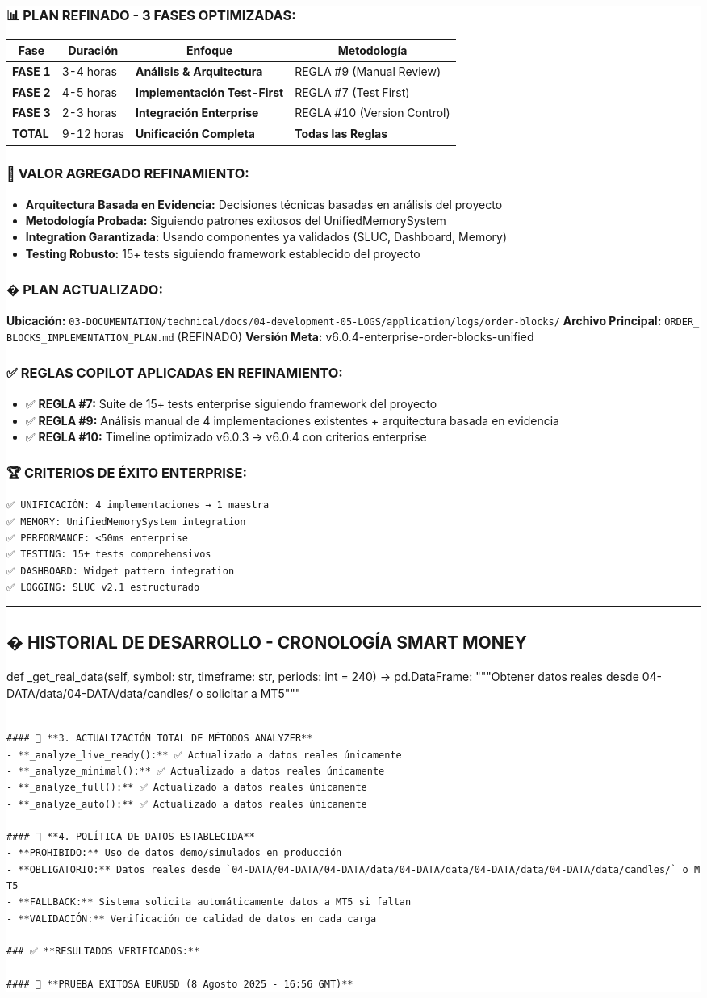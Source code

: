 ### 📊 **PLAN REFINADO - 3 FASES OPTIMIZADAS:**

| Fase | Duración | Enfoque | Metodología |
|------|----------|---------|-------------|
| **FASE 1** | 3-4 horas | **Análisis & Arquitectura** | REGLA #9 (Manual Review) |
| **FASE 2** | 4-5 horas | **Implementación Test-First** | REGLA #7 (Test First) |
| **FASE 3** | 2-3 horas | **Integración Enterprise** | REGLA #10 (Version Control) |
| **TOTAL** | 9-12 horas | **Unificación Completa** | **Todas las Reglas** |

### 🎯 **VALOR AGREGADO REFINAMIENTO:**
- **Arquitectura Basada en Evidencia:** Decisiones técnicas basadas en análisis del proyecto
- **Metodología Probada:** Siguiendo patrones exitosos del UnifiedMemorySystem
- **Integration Garantizada:** Usando componentes ya validados (SLUC, Dashboard, Memory)
- **Testing Robusto:** 15+ tests siguiendo framework establecido del proyecto

### � **PLAN ACTUALIZADO:**
**Ubicación:** `03-DOCUMENTATION/technical/docs/04-development-05-LOGS/application/logs/order-blocks/`
**Archivo Principal:** `ORDER_BLOCKS_IMPLEMENTATION_PLAN.md` (REFINADO)
**Versión Meta:** v6.0.4-enterprise-order-blocks-unified

### ✅ **REGLAS COPILOT APLICADAS EN REFINAMIENTO:**
- ✅ **REGLA #7:** Suite de 15+ tests enterprise siguiendo framework del proyecto
- ✅ **REGLA #9:** Análisis manual de 4 implementaciones existentes + arquitectura basada en evidencia
- ✅ **REGLA #10:** Timeline optimizado v6.0.3 → v6.0.4 con criterios enterprise

### 🏆 **CRITERIOS DE ÉXITO ENTERPRISE:**
```markdown
✅ UNIFICACIÓN: 4 implementaciones → 1 maestra
✅ MEMORY: UnifiedMemorySystem integration
✅ PERFORMANCE: <50ms enterprise
✅ TESTING: 15+ tests comprehensivos
✅ DASHBOARD: Widget pattern integration
✅ LOGGING: SLUC v2.1 estructurado
```

---

## � **HISTORIAL DE DESARROLLO - CRONOLOGÍA SMART MONEY**
def _get_real_data(self, symbol: str, timeframe: str, periods: int = 240) -> pd.DataFrame:
    """Obtener datos reales desde 04-DATA/data/04-DATA/data/candles/ o solicitar a MT5"""
```

#### 🔄 **3. ACTUALIZACIÓN TOTAL DE MÉTODOS ANALYZER**
- **_analyze_live_ready():** ✅ Actualizado a datos reales únicamente
- **_analyze_minimal():** ✅ Actualizado a datos reales únicamente  
- **_analyze_full():** ✅ Actualizado a datos reales únicamente
- **_analyze_auto():** ✅ Actualizado a datos reales únicamente

#### 🎯 **4. POLÍTICA DE DATOS ESTABLECIDA**
- **PROHIBIDO:** Uso de datos demo/simulados en producción
- **OBLIGATORIO:** Datos reales desde `04-DATA/04-DATA/04-DATA/data/04-DATA/data/04-DATA/data/04-DATA/data/candles/` o MT5
- **FALLBACK:** Sistema solicita automáticamente datos a MT5 si faltan
- **VALIDACIÓN:** Verificación de calidad de datos en cada carga

### ✅ **RESULTADOS VERIFICADOS:**

#### 🧪 **PRUEBA EXITOSA EURUSD (8 Agosto 2025 - 16:56 GMT)**
```